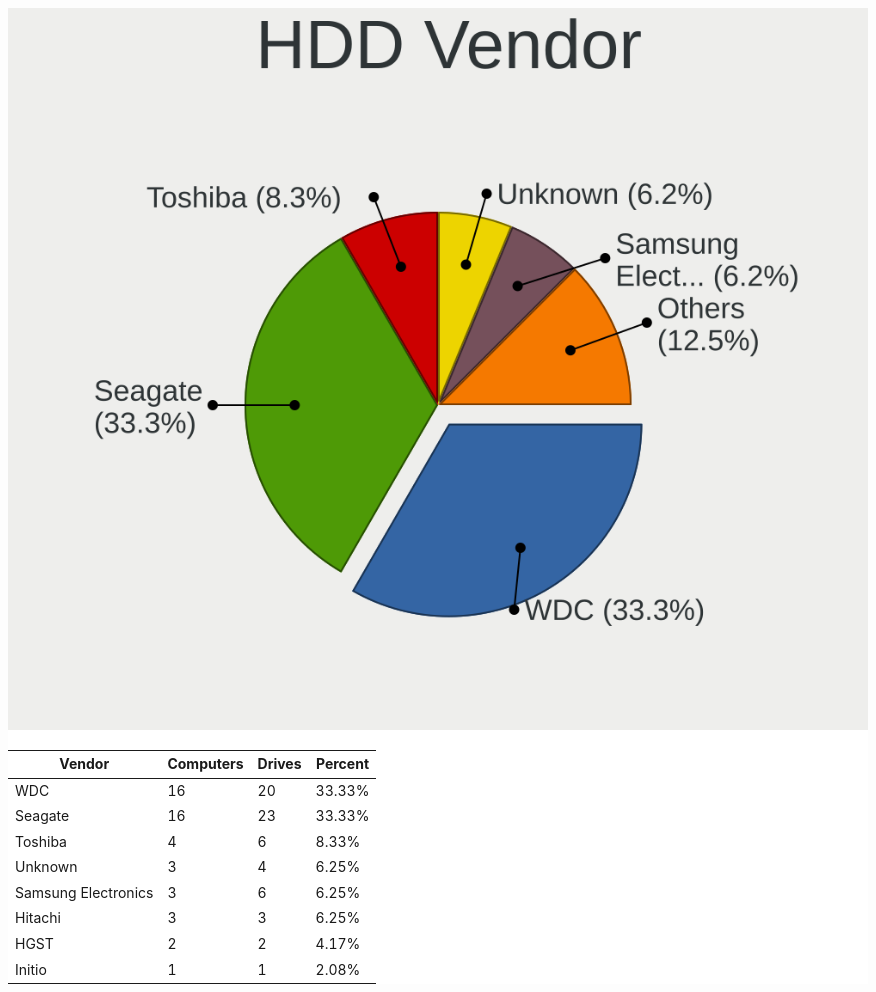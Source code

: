 ![HDD Vendor](./All/images/pie_chart/drive_hdd_vendor.svg)


| Vendor              | Computers | Drives | Percent |
|---------------------|-----------|--------|---------|
| WDC                 | 16        | 20     | 33.33%  |
| Seagate             | 16        | 23     | 33.33%  |
| Toshiba             | 4         | 6      | 8.33%   |
| Unknown             | 3         | 4      | 6.25%   |
| Samsung Electronics | 3         | 6      | 6.25%   |
| Hitachi             | 3         | 3      | 6.25%   |
| HGST                | 2         | 2      | 4.17%   |
| Initio              | 1         | 1      | 2.08%   |
